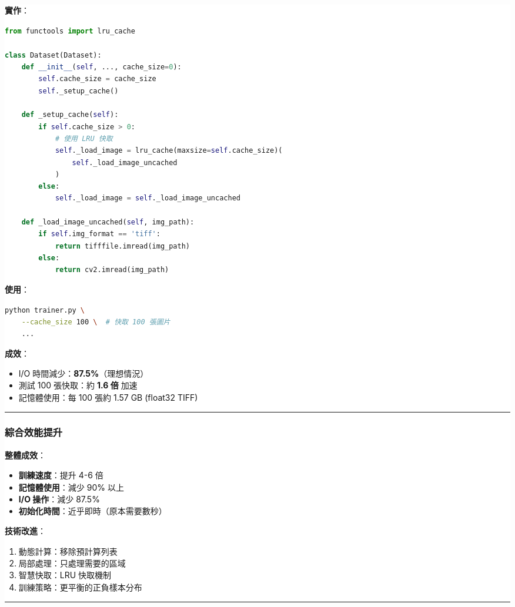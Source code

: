 **實作**：
```python
from functools import lru_cache

class Dataset(Dataset):
    def __init__(self, ..., cache_size=0):
        self.cache_size = cache_size
        self._setup_cache()

    def _setup_cache(self):
        if self.cache_size > 0:
            # 使用 LRU 快取
            self._load_image = lru_cache(maxsize=self.cache_size)(
                self._load_image_uncached
            )
        else:
            self._load_image = self._load_image_uncached

    def _load_image_uncached(self, img_path):
        if self.img_format == 'tiff':
            return tifffile.imread(img_path)
        else:
            return cv2.imread(img_path)
```

**使用**：
```bash
python trainer.py \
    --cache_size 100 \  # 快取 100 張圖片
    ...
```

**成效**：
- I/O 時間減少：**87.5%**（理想情況）
- 測試 100 張快取：約 **1.6 倍** 加速
- 記憶體使用：每 100 張約 1.57 GB (float32 TIFF)

---

### 綜合效能提升

**整體成效**：
- **訓練速度**：提升 4-6 倍
- **記憶體使用**：減少 90% 以上
- **I/O 操作**：減少 87.5%
- **初始化時間**：近乎即時（原本需要數秒）

**技術改進**：
1. 動態計算：移除預計算列表
2. 局部處理：只處理需要的區域
3. 智慧快取：LRU 快取機制
4. 訓練策略：更平衡的正負樣本分布

---
